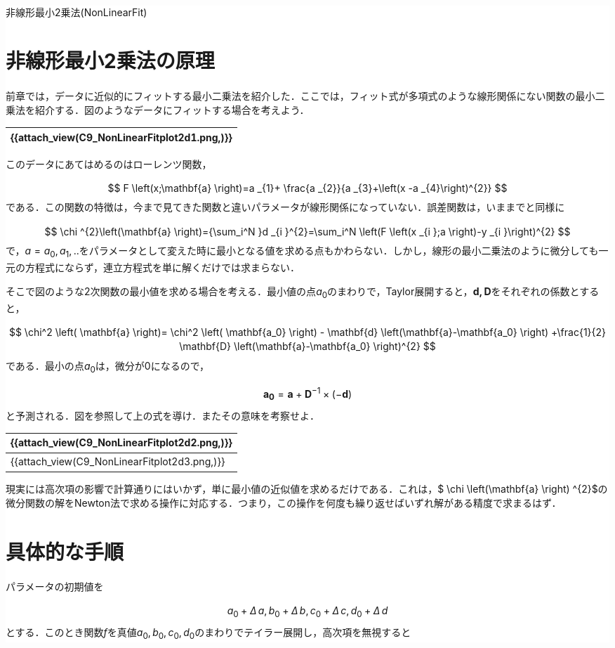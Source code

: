 
非線形最小2乗法(NonLinearFit)

# 非線形最小2乗法の原理

前章では，データに近似的にフィットする最小二乗法を紹介した．ここでは，フィット式が多項式のような線形関係にない関数の最小二乗法を紹介する．図のようなデータにフィットする場合を考えよう．

|{{attach_view(C9_NonLinearFitplot2d1.png,)}}|
|:----|

このデータにあてはめるのはローレンツ関数，

$$
F \left(x;\mathbf{a} \right)=a _{1}+ \frac{a _{2}}{a _{3}+\left(x -a _{4}\right)^{2}}
$$
である．この関数の特徴は，今まで見てきた関数と違いパラメータが線形関係になっていない．誤差関数は，いままでと同様に

$$
\chi ^{2}\left(\mathbf{a} \right)={\sum_i^N }d _{i }^{2}=\sum_i^N \left(F \left(x _{i };a \right)-y _{i }\right)^{2}
$$
で，$a={a_0, a_1,..}$をパラメータとして変えた時に最小となる値を求める点もかわらない．しかし，線形の最小二乗法のように微分しても一元の方程式にならず，連立方程式を単に解くだけでは求まらない．

そこで図のような2次関数の最小値を求める場合を考える．最小値の点$a_0$のまわりで，Taylor展開すると，$\mathbf{d,D}$をそれぞれの係数とすると，

$$
\chi^2 \left( \mathbf{a} \right)= \chi^2 \left( \mathbf{a_0}  \right) - \mathbf{d} \left(\mathbf{a}-\mathbf{a_0} \right) +\frac{1}{2} \mathbf{D} \left(\mathbf{a}-\mathbf{a_0} \right)^{2}
$$
である．最小の点$a_0$は，微分が$0$になるので，

$$
\mathbf{a _{0}}=\mathbf{a} + \mathbf{D} ^{-1} \times (-\mathbf{d})
$$
と予測される．図を参照して上の式を導け．またその意味を考察せよ．

|{{attach_view(C9_NonLinearFitplot2d2.png,)}}|
|:----|
|{{attach_view(C9_NonLinearFitplot2d3.png,)}}|


現実には高次項の影響で計算通りにはいかず，単に最小値の近似値を求めるだけである．これは，$ \chi \left(\mathbf{a} \right)  ^{2}$の微分関数の解をNewton法で求める操作に対応する．つまり，この操作を何度も繰り返せばいずれ解がある精度で求まるはず．



# 具体的な手順


パラメータの初期値を

$$
a_{{0}}+\Delta\,a,\,b_{{0}}+\Delta\,b,\,c_{{0}}+\Delta\,c,\,d_{{0}}+\Delta\,d
$$
とする．このとき関数$f$を真値$a_0, b_0, c_0, d_0$のまわりでテイラー展開し，高次項を無視すると
